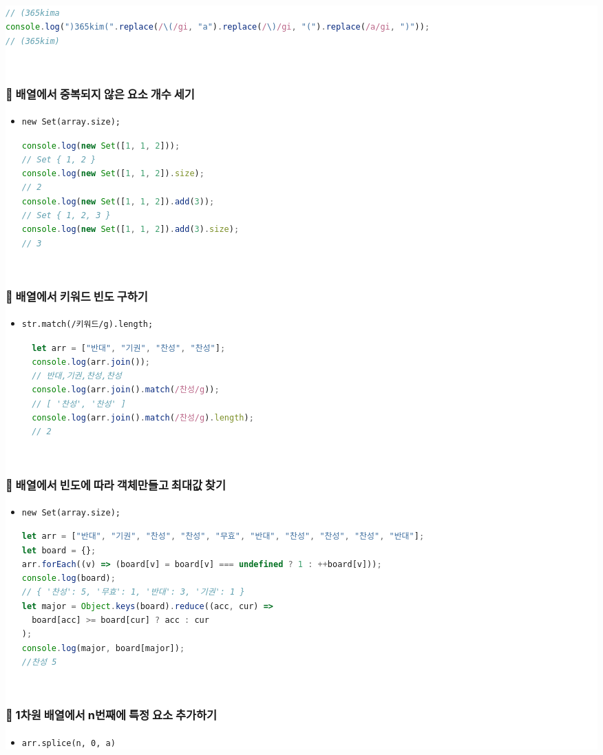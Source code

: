   ```js
  // (365kima
  console.log(")365kim(".replace(/\(/gi, "a").replace(/\)/gi, "(").replace(/a/gi, ")"));
  // (365kim)
  ```
<br>

### :rocket: 배열에서 중복되지 않은 요소 개수 세기
- `new Set(array.size);`

  ```js
  console.log(new Set([1, 1, 2]));
  // Set { 1, 2 }
  console.log(new Set([1, 1, 2]).size);
  // 2
  console.log(new Set([1, 1, 2]).add(3));
  // Set { 1, 2, 3 }
  console.log(new Set([1, 1, 2]).add(3).size);
  // 3
  ```
<br>

### :rocket: 배열에서 키워드 빈도 구하기
- `str.match(/키워드/g).length;`

  ```js
    let arr = ["반대", "기권", "찬성", "찬성"];
    console.log(arr.join());
    // 반대,기권,찬성,찬성
    console.log(arr.join().match(/찬성/g));
    // [ '찬성', '찬성' ]
    console.log(arr.join().match(/찬성/g).length);
    // 2
<br>

### :rocket: 배열에서 빈도에 따라 객체만들고 최대값 찾기
- `new Set(array.size);`

  ```js
  let arr = ["반대", "기권", "찬성", "찬성", "무효", "반대", "찬성", "찬성", "찬성", "반대"];
  let board = {};
  arr.forEach((v) => (board[v] = board[v] === undefined ? 1 : ++board[v]));
  console.log(board);
  // { '찬성': 5, '무효': 1, '반대': 3, '기권': 1 }
  let major = Object.keys(board).reduce((acc, cur) =>
    board[acc] >= board[cur] ? acc : cur
  );
  console.log(major, board[major]);
  //찬성 5
  ```
<br>

### :rocket: 1차원 배열에서 n번째에 특정 요소 추가하기
- `arr.splice(n, 0, a)`
